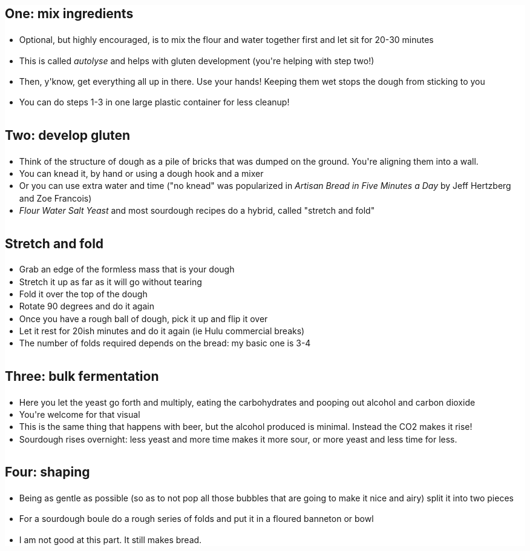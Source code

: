 
## One: mix ingredients
* Optional, but highly encouraged, is to mix the flour and water together first and let sit for 20-30 minutes

* This is called _autolyse_ and helps with gluten development (you're helping with step two!)

* Then, y'know, get everything all up in there. Use your hands! Keeping them wet stops the dough from sticking to you

* You can do steps 1-3 in one large plastic container for less cleanup!



## Two: develop gluten
* Think of the structure of dough as a pile of bricks that was dumped on the ground. You're aligning them into a wall.
* You can knead it, by hand or using a dough hook and a mixer
* Or you can use extra water and time ("no knead" was popularized in _Artisan Bread in Five Minutes a Day_ by Jeff Hertzberg and Zoe Francois)
* _Flour Water Salt Yeast_ and most sourdough recipes do a hybrid, called "stretch and fold"


## Stretch and fold
* Grab an edge of the formless mass that is your dough
* Stretch it up as far as it will go without tearing
* Fold it over the top of the dough
* Rotate 90 degrees and do it again
* Once you have a rough ball of dough, pick it up and flip it over
* Let it rest for 20ish minutes and do it again (ie Hulu commercial breaks)
* The number of folds required depends on the bread: my basic one is 3-4



## Three: bulk fermentation
* Here you let the yeast go forth and multiply, eating the carbohydrates and pooping out alcohol and carbon dioxide
* You're welcome for that visual
* This is the same thing that happens with beer, but the alcohol produced is minimal. Instead the CO2 makes it rise!
* Sourdough rises overnight: less yeast and more time makes it more sour, or more yeast and less time for less.



## Four: shaping
* Being as gentle as possible (so as to not pop all those bubbles that are going to make it nice and airy) split it into two pieces

* For a sourdough boule do a rough series of folds and put it in a floured banneton or bowl

* I am not good at this part. It still makes bread.

